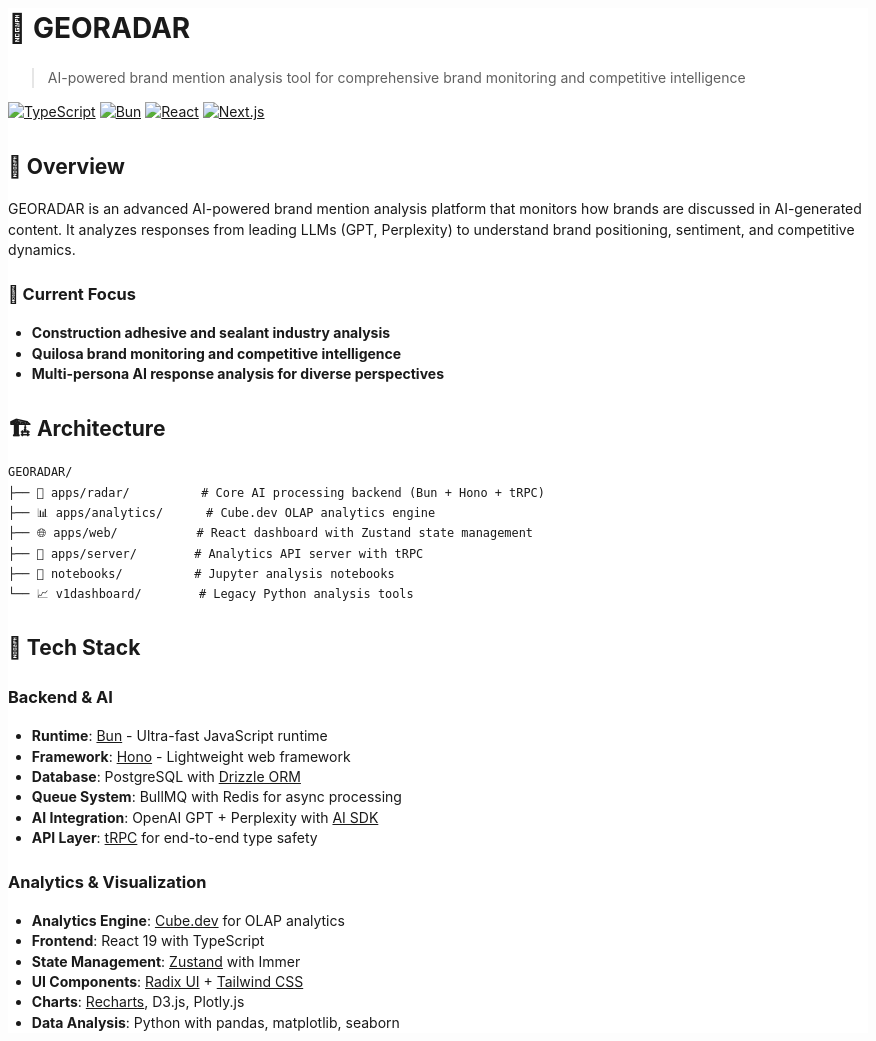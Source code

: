 # 🎯 GEORADAR

> AI-powered brand mention analysis tool for comprehensive brand monitoring and competitive intelligence

[![TypeScript](https://img.shields.io/badge/TypeScript-007ACC?style=for-the-badge&logo=typescript&logoColor=white)](https://www.typescriptlang.org/)
[![Bun](https://img.shields.io/badge/Bun-000000?style=for-the-badge&logo=bun&logoColor=white)](https://bun.sh/)
[![React](https://img.shields.io/badge/React-20232A?style=for-the-badge&logo=react&logoColor=61DAFB)](https://reactjs.org/)
[![Next.js](https://img.shields.io/badge/Next.js-000000?style=for-the-badge&logo=next.js&logoColor=white)](https://nextjs.org/)

## 📖 Overview

GEORADAR is an advanced AI-powered brand mention analysis platform that monitors how brands are discussed in AI-generated content. It analyzes responses from leading LLMs (GPT, Perplexity) to understand brand positioning, sentiment, and competitive dynamics.

### 🎯 Current Focus
- **Construction adhesive and sealant industry analysis**
- **Quilosa brand monitoring and competitive intelligence**
- **Multi-persona AI response analysis for diverse perspectives**

## 🏗️ Architecture

```
GEORADAR/
├── 🎯 apps/radar/          # Core AI processing backend (Bun + Hono + tRPC)
├── 📊 apps/analytics/      # Cube.dev OLAP analytics engine  
├── 🌐 apps/web/           # React dashboard with Zustand state management
├── 🔄 apps/server/        # Analytics API server with tRPC
├── 📓 notebooks/          # Jupyter analysis notebooks
└── 📈 v1dashboard/        # Legacy Python analysis tools
```

## 🚀 Tech Stack

### Backend & AI
- **Runtime**: [Bun](https://bun.sh/) - Ultra-fast JavaScript runtime
- **Framework**: [Hono](https://hono.dev/) - Lightweight web framework
- **Database**: PostgreSQL with [Drizzle ORM](https://orm.drizzle.team/)
- **Queue System**: BullMQ with Redis for async processing
- **AI Integration**: OpenAI GPT + Perplexity with [AI SDK](https://sdk.vercel.ai/)
- **API Layer**: [tRPC](https://trpc.io/) for end-to-end type safety

### Analytics & Visualization  
- **Analytics Engine**: [Cube.dev](https://cube.dev/) for OLAP analytics
- **Frontend**: React 19 with TypeScript
- **State Management**: [Zustand](https://zustand-demo.pmnd.rs/) with Immer
- **UI Components**: [Radix UI](https://www.radix-ui.com/) + [Tailwind CSS](https://tailwindcss.com/)
- **Charts**: [Recharts](https://recharts.org/), D3.js, Plotly.js
- **Data Analysis**: Python with pandas, matplotlib, seaborn

